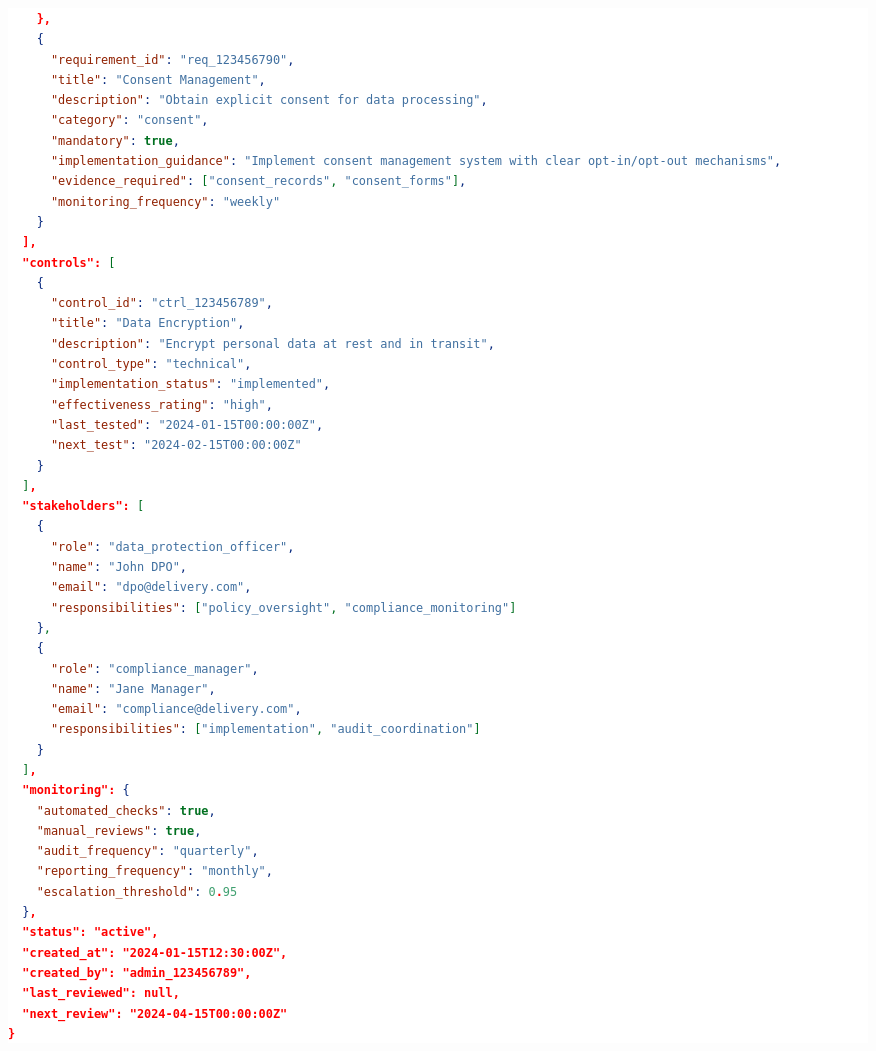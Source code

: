```json
    },
    {
      "requirement_id": "req_123456790",
      "title": "Consent Management",
      "description": "Obtain explicit consent for data processing",
      "category": "consent",
      "mandatory": true,
      "implementation_guidance": "Implement consent management system with clear opt-in/opt-out mechanisms",
      "evidence_required": ["consent_records", "consent_forms"],
      "monitoring_frequency": "weekly"
    }
  ],
  "controls": [
    {
      "control_id": "ctrl_123456789",
      "title": "Data Encryption",
      "description": "Encrypt personal data at rest and in transit",
      "control_type": "technical",
      "implementation_status": "implemented",
      "effectiveness_rating": "high",
      "last_tested": "2024-01-15T00:00:00Z",
      "next_test": "2024-02-15T00:00:00Z"
    }
  ],
  "stakeholders": [
    {
      "role": "data_protection_officer",
      "name": "John DPO",
      "email": "dpo@delivery.com",
      "responsibilities": ["policy_oversight", "compliance_monitoring"]
    },
    {
      "role": "compliance_manager",
      "name": "Jane Manager",
      "email": "compliance@delivery.com",
      "responsibilities": ["implementation", "audit_coordination"]
    }
  ],
  "monitoring": {
    "automated_checks": true,
    "manual_reviews": true,
    "audit_frequency": "quarterly",
    "reporting_frequency": "monthly",
    "escalation_threshold": 0.95
  },
  "status": "active",
  "created_at": "2024-01-15T12:30:00Z",
  "created_by": "admin_123456789",
  "last_reviewed": null,
  "next_review": "2024-04-15T00:00:00Z"
}
```
